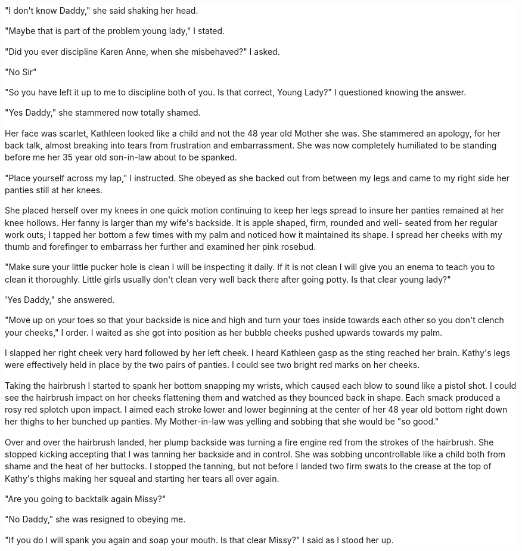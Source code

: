"I don't know Daddy," she said shaking her head. 

"Maybe that is part of the problem young lady," I stated. 

"Did you ever discipline Karen Anne, when she misbehaved?" I asked. 

"No Sir" 

"So you have left it up to me to discipline both of you. Is that correct, Young Lady?" I questioned knowing the answer. 

"Yes Daddy," she stammered now totally shamed. 

Her face was scarlet, Kathleen looked like a child and not the 48 year old Mother she was. She stammered an apology, for her back talk, almost breaking into tears from frustration and embarrassment. She was now completely humiliated to be standing before me her 35 year old son-in-law about to be spanked. 

"Place yourself across my lap," I instructed. She obeyed as she backed out from between my legs and came to my right side her panties still at her knees. 

She placed herself over my knees in one quick motion continuing to keep her legs spread to insure her panties remained at her knee hollows. Her fanny is larger than my wife's backside. It is apple shaped, firm, rounded and well- seated from her regular work outs; I tapped her bottom a few times with my palm and noticed how it maintained its shape. I spread her cheeks with my thumb and forefinger to embarrass her further and examined her pink rosebud. 

"Make sure your little pucker hole is clean I will be inspecting it daily. If it is not clean I will give you an enema to teach you to clean it thoroughly. Little girls usually don't clean very well back there after going potty. Is that clear young lady?" 

'Yes Daddy," she answered. 

"Move up on your toes so that your backside is nice and high and turn your toes inside towards each other so you don't clench your cheeks," I order. I waited as she got into position as her bubble cheeks pushed upwards towards my palm. 

I slapped her right cheek very hard followed by her left cheek. I heard Kathleen gasp as the sting reached her brain. Kathy's legs were effectively held in place by the two pairs of panties. I could see two bright red marks on her cheeks. 

Taking the hairbrush I started to spank her bottom snapping my wrists, which caused each blow to sound like a pistol shot. I could see the hairbrush impact on her cheeks flattening them and watched as they bounced back in shape. Each smack produced a rosy red splotch upon impact. I aimed each stroke lower and lower beginning at the center of her 48 year old bottom right down her thighs to her bunched up panties. My Mother-in-law was yelling and sobbing that she would be "so good." 

Over and over the hairbrush landed, her plump backside was turning a fire engine red from the strokes of the hairbrush. She stopped kicking accepting that I was tanning her backside and in control. She was sobbing uncontrollable like a child both from shame and the heat of her buttocks. I stopped the tanning, but not before I landed two firm swats to the crease at the top of Kathy's thighs making her squeal and starting her tears all over again. 

"Are you going to backtalk again Missy?" 

"No Daddy," she was resigned to obeying me. 

"If you do I will spank you again and soap your mouth. Is that clear Missy?" I said as I stood her up. 
